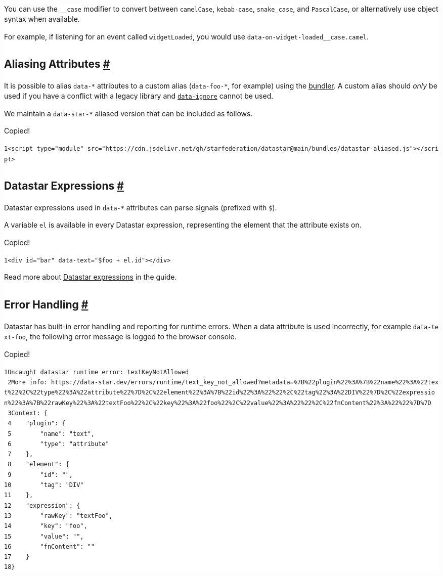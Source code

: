 You can use the `__case` modifier to convert between `camelCase`, `kebab-case`, `snake_case`, and `PascalCase`, or alternatively use object syntax when available.

For example, if listening for an event called `widgetLoaded`, you would use `data-on-widget-loaded__case.camel`.

Aliasing Attributes [#](https://data-star.dev/reference/attributes#aliasing-attributes)
---------------------------------------------------------------------------------------

It is possible to alias `data-*` attributes to a custom alias (`data-foo-*`, for example) using the [bundler](https://data-star.dev/bundler). A custom alias should _only_ be used if you have a conflict with a legacy library and [`data-ignore`](https://data-star.dev/reference/attributes#data-ignore) cannot be used.

We maintain a `data-star-*` aliased version that can be included as follows.

Copied!

`1<script type="module" src="https://cdn.jsdelivr.net/gh/starfederation/datastar@main/bundles/datastar-aliased.js"></script>`

Datastar Expressions [#](https://data-star.dev/reference/attributes#datastar-expressions)
-----------------------------------------------------------------------------------------

Datastar expressions used in `data-*` attributes can parse signals (prefixed with `$`).

A variable `el` is available in every Datastar expression, representing the element that the attribute exists on.

Copied!

`1<div id="bar" data-text="$foo + el.id"></div>`

Read more about [Datastar expressions](https://data-star.dev/guide/datastar_expressions) in the guide.

Error Handling [#](https://data-star.dev/reference/attributes#error-handling)
-----------------------------------------------------------------------------

Datastar has built-in error handling and reporting for runtime errors. When a data attribute is used incorrectly, for example `data-text-foo`, the following error message is logged to the browser console.

Copied!

```
1Uncaught datastar runtime error: textKeyNotAllowed
 2More info: https://data-star.dev/errors/runtime/text_key_not_allowed?metadata=%7B%22plugin%22%3A%7B%22name%22%3A%22text%22%2C%22type%22%3A%22attribute%22%7D%2C%22element%22%3A%7B%22id%22%3A%22%22%2C%22tag%22%3A%22DIV%22%7D%2C%22expression%22%3A%7B%22rawKey%22%3A%22textFoo%22%2C%22key%22%3A%22foo%22%2C%22value%22%3A%22%22%2C%22fnContent%22%3A%22%22%7D%7D
 3Context: {
 4    "plugin": {
 5        "name": "text",
 6        "type": "attribute"
 7    },
 8    "element": {
 9        "id": "",
10        "tag": "DIV"
11    },
12    "expression": {
13        "rawKey": "textFoo",
14        "key": "foo",
15        "value": "",
16        "fnContent": ""
17    }
18}
```

